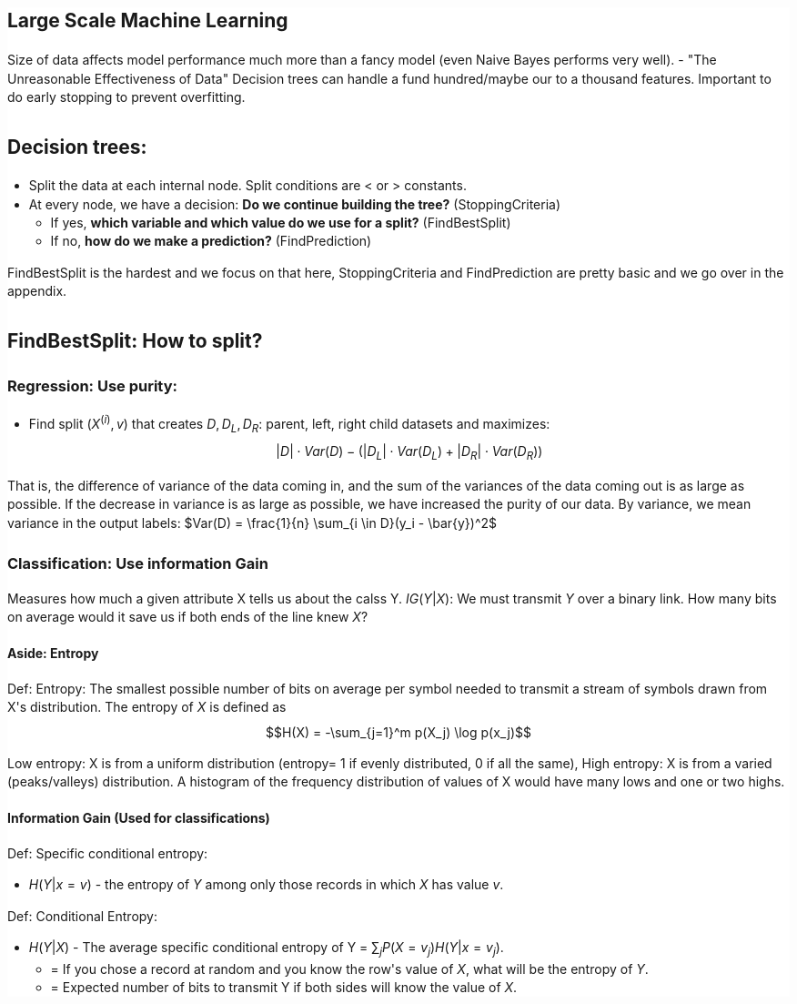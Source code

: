 ## Large Scale Machine Learning
Size of data affects model performance much more than a fancy model (even Naive Bayes performs very well). - "The Unreasonable Effectiveness of Data"
Decision trees can handle a fund hundred/maybe our to a thousand features.
Important to do early stopping to prevent overfitting.

## Decision trees:
  - Split the data at each internal node. Split conditions are < or > constants.
  - At every node, we have a decision: **Do we continue building the tree?** (StoppingCriteria)
    - If yes, **which variable and which value do we use for a split?** (FindBestSplit)
    - If no, **how do we make a prediction?** (FindPrediction)
    
FindBestSplit is the hardest and we focus on that here, StoppingCriteria and FindPrediction are pretty basic and we go over in the appendix.

## FindBestSplit: How to split?
### **Regression**: Use **purity**:
  - Find split $(X^{(i)}, v)$ that creates $D, D_L, D_R$: parent, left, right child datasets and maximizes:
$$|D| \cdot Var(D) - (|D_L| \cdot Var(D_L)+|D_R| \cdot Var(D_R))$$

That is, the difference of variance of the data coming in, and the sum of the variances of the data coming out is as large as possible. If the decrease in variance is as large as possible, we have increased the purity of our data.
By variance, we mean variance in the output labels: $Var(D) = \frac{1}{n} \sum_{i \in D}(y_i - \bar{y})^2$
### **Classification**: Use **information Gain**
  Measures how much a given attribute X tells us about the calss Y.
  $IG(Y|X)$: We must transmit $Y$ over a binary link. How many bits on average would it save us if both ends of the line knew $X$?
#### Aside: Entropy
  Def: Entropy: The smallest possible number of bits on average per symbol needed to transmit a stream of symbols drawn from X's distribution.
  The entropy of $X$ is defined as 
  $$H(X) = -\sum_{j=1}^m p(X_j) \log p(x_j)$$
  
  Low entropy: X is from a uniform distribution (entropy= 1 if evenly distributed, 0 if all the same), High entropy: X is from a varied (peaks/valleys) distribution. A histogram of the frequency distribution of values of X would have many lows and one or two highs.
  
#### Information Gain (Used for classifications)
Def: Specific conditional entropy:
- $H(Y|x=v)$   - the entropy of $Y$ among only those records in which $X$ has value $v$.

Def: Conditional Entropy:
- $H(Y|X)$    -  The average specific conditional entropy of Y = $\sum_j P(X=v_j) H (Y|x=v_j)$.
  - = If you chose a record at random and you know the row's value of $X$, what will be the  entropy of $Y$.
  - = Expected number of bits to transmit Y if both sides will know the value of $X$.
  